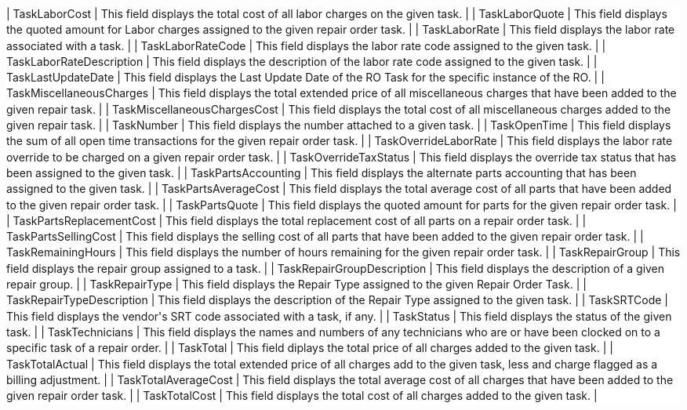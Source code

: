 | TaskLaborCost                | This field displays the total cost of all labor charges on the given task.                                                                                                |
| TaskLaborQuote               | This field displays the quoted amount for Labor charges assigned to the given repair order task.                                                                          |
| TaskLaborRate                | This field displays the labor rate associated with a task.                                                                                                                |
| TaskLaborRateCode            | This field displays the labor rate code assigned to the given task.                                                                                                       |
| TaskLaborRateDescription     | This field displays the description of the labor rate code assigned to the given task.                                                                                    |
| TaskLastUpdateDate           | This field displays the Last Update Date of the RO Task for the specific instance of the RO.                                                                              |
| TaskMiscellaneousCharges     | This field displays the total extended price of all miscellaneous charges that have been added to the given repair task.                                                  |
| TaskMiscellaneousChargesCost | This field displays the total cost of all miscellaneous charges added to the given repair task.                                                                           |
| TaskNumber                   | This field displays the number attached to a given task.                                                                                                                  |
| TaskOpenTime                 | This field displays the sum of all open time transactions for the given repair order task.                                                                                |
| TaskOverrideLaborRate        | This field displays the labor rate override to be charged on a given repair order task.                                                                                   |
| TaskOverrideTaxStatus        | This field displays the override tax status that has been assigned to the given task.                                                                                     |
| TaskPartsAccounting          | This field displays the alternate parts accounting that has been assigned to the given task.                                                                              |
| TaskPartsAverageCost         | This field displays the total average cost of all parts that have been added to the given repair order task.                                                              |
| TaskPartsQuote               | This field displays the quoted amount for parts for the given repair order task.                                                                                          |
| TaskPartsReplacementCost     | This field displays the total replacement cost of all parts on a repair order task.                                                                                       |
| TaskPartsSellingCost         | This field displays the selling cost of all parts that have been added to the given repair order task.                                                                    |
| TaskRemainingHours           | This field displays the number of hours remaining for the given repair order task.                                                                                        |
| TaskRepairGroup              | This field displays the repair group assigned to a task.                                                                                                                  |
| TaskRepairGroupDescription   | This field displays the description of a given repair group.                                                                                                              |
| TaskRepairType               | This field displays the Repair Type assigned to the given Repair Order Task.                                                                                              |
| TaskRepairTypeDescription    | This field displays the description of the Repair Type assigned to the given task.                                                                                        |
| TaskSRTCode                  | This field displays the vendor's SRT code associated with a task, if any.                                                                                                 |
| TaskStatus                   | This field displays the status of the given task.                                                                                                                         |
| TaskTechnicians              | This field displays the names and numbers of any technicians who are or have been clocked on to a specific task of a repair order.                                        |
| TaskTotal                    | This field diplays the total price of all charges added to the given task.                                                                                                |
| TaskTotalActual              | This field displays the total extended price of all charges add to the given task, less and charge flagged as a billing adjustment.                                       |
| TaskTotalAverageCost         | This field displays the total average cost of all charges that have been added to the given repair order task.                                                            |
| TaskTotalCost                | This field displays the total cost of all charges added to the given task.                                                                                                |